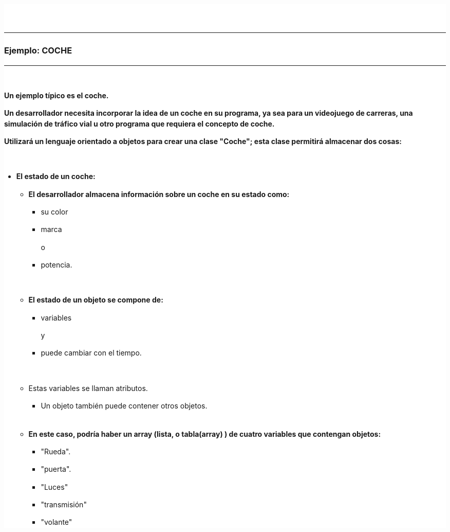 
<br>
<br>

---

### **Ejemplo: COCHE**

---

<br>

**Un ejemplo típico es el coche.**

**Un desarrollador necesita incorporar la idea de un coche en su programa, ya sea para un videojuego de carreras, una simulación de tráfico vial u otro programa que requiera el concepto de coche.**

**Utilizará un lenguaje orientado a objetos para crear una clase "Coche"; esta clase permitirá almacenar dos cosas:**

<br>

- **El estado de un coche:**

    - **El desarrollador almacena información sobre un coche en su estado como:**
    
      - su color
      - marca
      
        o
        
      - potencia.

      <br>
    
    - **El estado de un objeto se compone de:**
    
      - variables 
        
        y 
        
      - puede cambiar con el tiempo.

      <br>
    
    - Estas variables se llaman atributos.
    
      - Un objeto también puede contener otros objetos.

      <br>
    
    - **En este caso, podría haber un array (lista, o tabla(array) ) de cuatro variables que contengan objetos:**
    
      - "Rueda".

      - "puerta".

      - "Luces"

      - "transmisión"

      - "volante"
